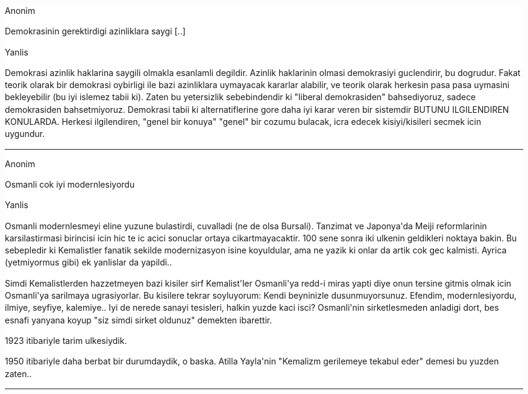 
Anonim

Demokrasinin gerektirdigi azinliklara saygi [..]

Yanlis

Demokrasi azinlik haklarina saygili olmakla esanlamli
degildir. Azinlik haklarinin olmasi demokrasiyi guclendirir, bu
dogrudur. Fakat teorik olarak bir demokrasi oybirligi ile bazi
azinliklara uymayacak kararlar alabilir, ve teorik olarak herkesin
pasa pasa uymasini bekleyebilir (bu iyi islemez tabii ki). Zaten bu
yetersizlik sebebindendir ki "liberal demokrasiden" bahsediyoruz,
sadece demokrasiden bahsetmiyoruz. Demokrasi tabii ki alternatiflerine
gore daha iyi karar veren bir sistemdir BUTUNU ILGILENDIREN
KONULARDA. Herkesi ilgilendiren, "genel bir konuya" "genel" bir cozumu
bulacak, icra edecek kisiyi/kisileri secmek icin uygundur.

---

Anonim

Osmanli cok iyi modernlesiyordu

Yanlis

Osmanli modernlesmeyi eline yuzune bulastirdi, cuvalladi (ne de olsa
Bursali). Tanzimat ve Japonya'da Meiji reformlarinin karsilastirmasi
birincisi icin hic te ic acici sonuclar ortaya cikartmayacaktir. 100
sene sonra iki ulkenin geldikleri noktaya bakin. Bu sebepledir ki
Kemalistler fanatik sekilde modernizasyon isine koyuldular, ama ne
yazik ki onlar da artik cok gec kalmisti. Ayrica (yetmiyormus gibi) ek
yanlislar da yapildi..

Simdi Kemalistlerden hazzetmeyen bazi kisiler sirf Kemalist'ler
Osmanli'ya redd-i miras yapti diye onun tersine gitmis olmak icin
Osmanli'ya sarilmaya ugrasiyorlar. Bu kisilere tekrar soyluyorum:
Kendi beyninizle dusunmuyorsunuz. Efendim, modernlesiyordu, ilmiye,
seyfiye, kalemiye.. Iyi de nerede sanayi tesisleri, halkin yuzde kaci
isci? Osmanli'nin sirketlesmeden anladigi dort, bes esnafi yanyana
koyup "siz simdi sirket oldunuz" demekten ibarettir.

1923 itibariyle tarim ulkesiydik.

1950 itibariyle daha berbat bir durumdaydik, o baska. Atilla Yayla'nin
"Kemalizm gerilemeye tekabul eder" demesi bu yuzden zaten..

---
